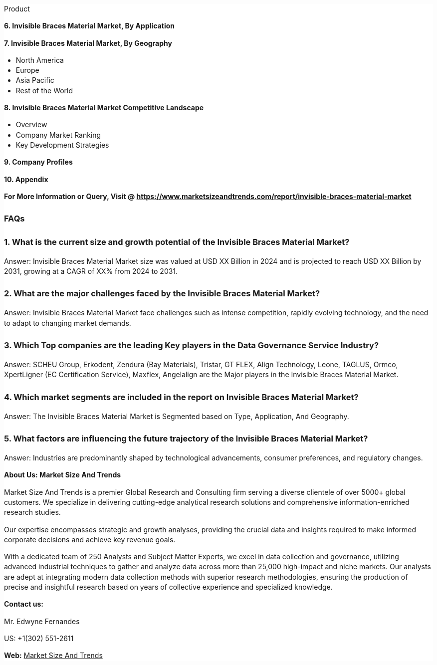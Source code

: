 Product</span></strong></p></div><div class="" data-test-id=""><p><strong><span class="">6. Invisible Braces Material Market, By Application</span></strong></p></div><div class="" data-test-id=""><p><strong><span class="">7. Invisible Braces Material Market, By Geography</span></strong></p></div><div class="" data-test-id=""><ul><li><span class="">North America</span></li><li><span class="">Europe</span></li><li><span class="">Asia Pacific</span></li><li><span class="">Rest of the World</span></li></ul></div><div class="" data-test-id=""><p><strong><span class="">8. Invisible Braces Material Market Competitive Landscape</span></strong></p></div><div class="" data-test-id=""><ul><li><span class="">Overview</span></li><li><span class="">Company Market Ranking</span></li><li><span class="">Key Development Strategies</span></li></ul></div><div class="" data-test-id=""><p><strong><span class="">9. Company Profiles</span></strong></p></div><div class="" data-test-id=""><p><strong><span class="">10. Appendix</span></strong></p></div><div class="" data-test-id=""><p><strong><span class="">For More Information or Query, Visit @ <a href="https://www.marketsizeandtrends.com/report/invisible-braces-material-market" target="_blank">https://www.marketsizeandtrends.com/report/invisible-braces-material-market</a></span></strong></p></div><div class="" data-test-id=""><div class="article-main__content" data-test-id="publishing-text-block"><h3><strong><span class="">FAQs</span></strong></h3></div><div class="article-main__content" data-test-id="publishing-text-block"><h3><span class="">1. What is the current size and growth potential of the Invisible Braces Material Market?</span></h3></div><div class="article-main__content" data-test-id="publishing-text-block"><p><span class="font-[700]">Answer</span><span class="">: Invisible Braces Material Market size was valued at USD XX Billion in 2024 and is projected to reach USD XX Billion by 2031, growing at a CAGR of XX% from 2024 to 2031.</span></p></div><div class="article-main__content" data-test-id="publishing-text-block"><h3><span class="">2. What are the major challenges faced by the Invisible Braces Material Market?</span></h3></div><div class="article-main__content" data-test-id="publishing-text-block"><p><span class="font-[700]">Answer</span><span class="">: Invisible Braces Material Market face challenges such as intense competition, rapidly evolving technology, and the need to adapt to changing market demands.</span></p></div><div class="article-main__content" data-test-id="publishing-text-block"><h3><span class="">3. Which Top companies are the leading Key players in the Data Governance Service Industry?</span></h3></div><div class="article-main__content" data-test-id="publishing-text-block"><p><span class="font-[700]">Answer</span><span class="">: SCHEU Group, Erkodent, Zendura (Bay Materials), Tristar, GT FLEX, Align Technology, Leone, TAGLUS, Ormco, XpertLigner (EC Certification Service), Maxflex, Angelalign are the Major players in the Invisible Braces Material Market.</span></p></div><div class="article-main__content" data-test-id="publishing-text-block"><h3><span class="">4. Which market segments are included in the report on Invisible Braces Material Market?</span></h3></div><div class="article-main__content" data-test-id="publishing-text-block"><p><span class="font-[700]">Answer</span><span class="">: The Invisible Braces Material Market is Segmented based on Type, Application, And Geography.</span></p></div><div class="article-main__content" data-test-id="publishing-text-block"><h3><span class="">5. What factors are influencing the future trajectory of the Invisible Braces Material Market?</span></h3></div><div class="article-main__content" data-test-id="publishing-text-block"><p><span class="font-[700]">Answer:</span><span class="">&nbsp;Industries are predominantly shaped by technological advancements, consumer preferences, and regulatory changes.</span></p></div><p><strong><span class="">About Us: Market Size And Trends</span></strong></p></div><div class="" data-test-id=""><p><span class="">Market Size And Trends is a premier Global Research and Consulting firm serving a diverse clientele of over 5000+ global customers. We specialize in delivering cutting-edge analytical research solutions and comprehensive information-enriched research studies.</span></p></div><div class="" data-test-id=""><p><span class="">Our expertise encompasses strategic and growth analyses, providing the crucial data and insights required to make informed corporate decisions and achieve key revenue goals.</span></p></div><div class="" data-test-id=""><p><span class="">With a dedicated team of 250 Analysts and Subject Matter Experts, we excel in data collection and governance, utilizing advanced industrial techniques to gather and analyze data across more than 25,000 high-impact and niche markets. Our analysts are adept at integrating modern data collection methods with superior research methodologies, ensuring the production of precise and insightful research based on years of collective experience and specialized knowledge.</span></p></div><div class="" data-test-id=""><p><strong><span class="">Contact us:</span></strong></p></div><div class="" data-test-id=""><p><span class="">Mr. Edwyne Fernandes</span></p></div><div class="" data-test-id=""><p><span class="">US: +1(302) 551-2611<br /></span></p><p><span class=""><strong>Web:</strong> <a href="https://www.marketsizeandtrends.com/" target="_blank">Market Size And Trends</a></span></p></div>
